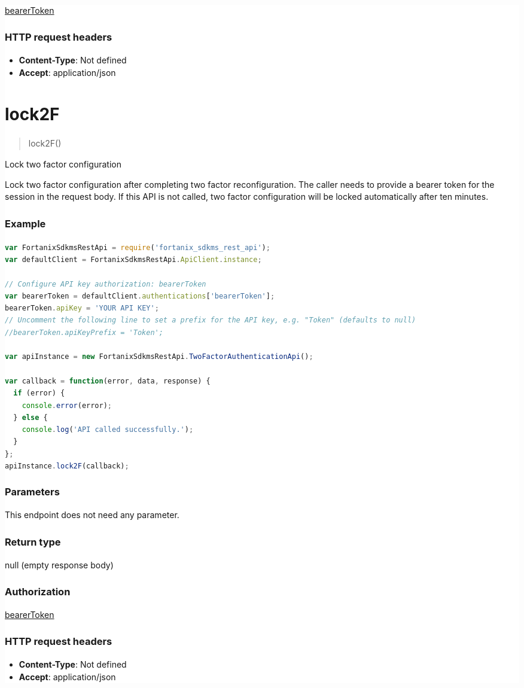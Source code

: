 [bearerToken](../README.md#bearerToken)

### HTTP request headers

 - **Content-Type**: Not defined
 - **Accept**: application/json

<a name="lock2F"></a>
# **lock2F**
> lock2F()

Lock two factor configuration

Lock two factor configuration after completing two factor reconfiguration. The caller needs to provide a bearer token for the session in the request body. If this API is not called, two factor configuration will be locked automatically after ten minutes. 

### Example
```javascript
var FortanixSdkmsRestApi = require('fortanix_sdkms_rest_api');
var defaultClient = FortanixSdkmsRestApi.ApiClient.instance;

// Configure API key authorization: bearerToken
var bearerToken = defaultClient.authentications['bearerToken'];
bearerToken.apiKey = 'YOUR API KEY';
// Uncomment the following line to set a prefix for the API key, e.g. "Token" (defaults to null)
//bearerToken.apiKeyPrefix = 'Token';

var apiInstance = new FortanixSdkmsRestApi.TwoFactorAuthenticationApi();

var callback = function(error, data, response) {
  if (error) {
    console.error(error);
  } else {
    console.log('API called successfully.');
  }
};
apiInstance.lock2F(callback);
```

### Parameters
This endpoint does not need any parameter.

### Return type

null (empty response body)

### Authorization

[bearerToken](../README.md#bearerToken)

### HTTP request headers

 - **Content-Type**: Not defined
 - **Accept**: application/json

